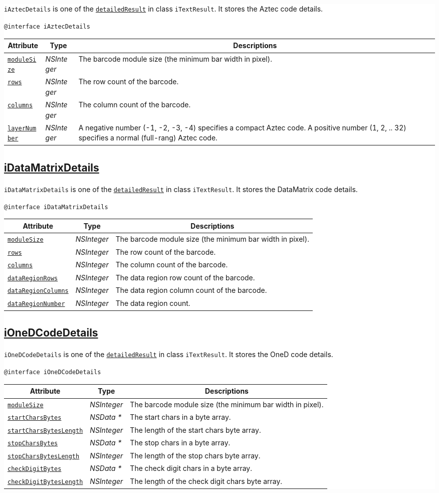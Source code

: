 `iAztecDetails` is one of the [`detailedResult`](auxiliary-iTextResult.html#detailedresult) in class `iTextResult`. It stores the Aztec code details.

```objc
@interface iAztecDetails
```

| Attribute | Type | Descriptions |
|---------- | -----|------ |
| [`moduleSize`](auxiliary-iAztecDetails.html#modulesize) | *NSInteger* | The barcode module size (the minimum bar width in pixel). |
| [`rows`](auxiliary-iAztecDetails.html#rows) | *NSInteger* | The row count of the barcode. |
| [`columns`](auxiliary-iAztecDetails.html#columns) | *NSInteger* | The column count of the barcode. |
| [`layerNumber`](auxiliary-iAztecDetails.html#layernumber) | *NSInteger* | A negative number (-1, -2, -3, -4) specifies a compact Aztec code. A positive number (1, 2, .. 32) specifies a normal (full-rang) Aztec code. |

## [iDataMatrixDetails](auxiliary-iDataMatrixDetails.html)

`iDataMatrixDetails` is one of the [`detailedResult`](auxiliary-iTextResult.html#detailedresult) in class `iTextResult`. It stores the DataMatrix code details.

```objc
@interface iDataMatrixDetails
```  

| Attribute | Type | Descriptions |
|---------- |-----|------|
| [`moduleSize`](auxiliary-iDataMatrixDetails.html#modulesize) | *NSInteger* | The barcode module size (the minimum bar width in pixel). |
| [`rows`](auxiliary-iDataMatrixDetails.html#rows) | *NSInteger* | The row count of the barcode. |
| [`columns`](auxiliary-iDataMatrixDetails.html#columns) | *NSInteger* | The column count of the barcode. |
| [`dataRegionRows`](auxiliary-iDataMatrixDetails.html#dataregionrows) | *NSInteger* | The data region row count of the barcode. |
| [`dataRegionColumns`](auxiliary-iDataMatrixDetails.html#dataregioncolumns) | *NSInteger* | The data region column count of the barcode. |
| [`dataRegionNumber`](auxiliary-iDataMatrixDetails.html#dataregionnumber) | *NSInteger* | The data region count. |

## [iOneDCodeDetails](auxiliary-iOneDCodeDetails.html)

`iOneDCodeDetails` is one of the [`detailedResult`](auxiliary-iTextResult.html#detailedresult) in class `iTextResult`. It stores the OneD code details.

```objc
@interface iOneDCodeDetails
```  

| Attribute | Type | Descriptions |
|---------- |-----| ---- |
| [`moduleSize`](auxiliary-iOneDCodeDetails.html#modulesize) | *NSInteger* | The barcode module size (the minimum bar width in pixel). |
| [`startCharsBytes`](auxiliary-iOneDCodeDetails.html#startcharsbytes) | *NSData \** | The start chars in a byte array. |
| [`startCharsBytesLength`](auxiliary-iOneDCodeDetails.html#startcharsbyteslength) | *NSInteger* | The length of the start chars byte array. |
| [`stopCharsBytes`](auxiliary-iOneDCodeDetails.html#stopcharsbytes) | *NSData \** | The stop chars in a byte array. |
| [`stopCharsBytesLength`](auxiliary-iOneDCodeDetails.html#stopcharsbyteslength) | *NSInteger* | The length of the stop chars byte array. |
| [`checkDigitBytes`](auxiliary-iOneDCodeDetails.html#checkdigitbytes) | *NSData \** | The check digit chars in a byte array. |
| [`checkDigitBytesLength`](auxiliary-iOneDCodeDetails.html#checkdigitbyteslength) | *NSInteger* | The length of the check digit chars byte array. |
